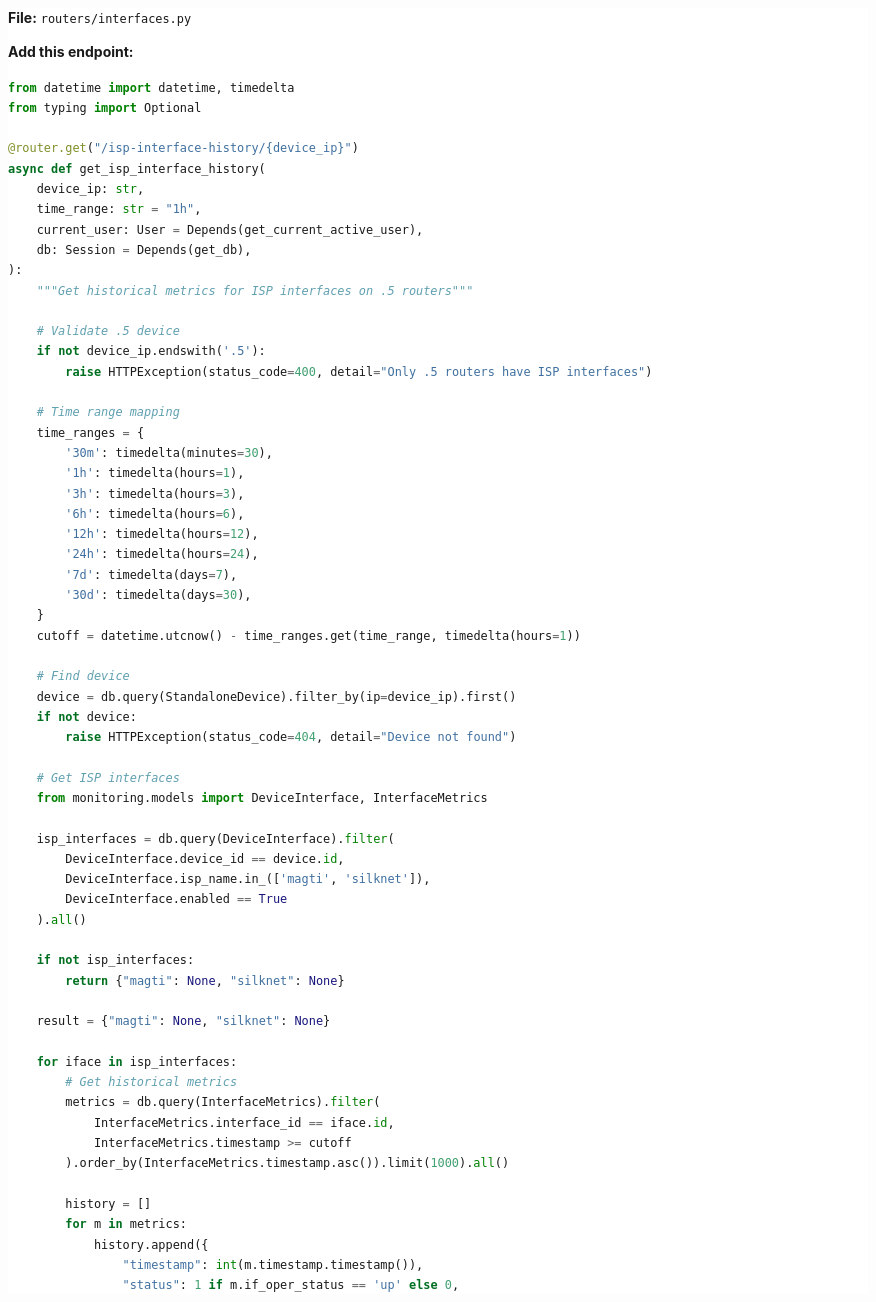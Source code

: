 **File:** `routers/interfaces.py`

**Add this endpoint:**
```python
from datetime import datetime, timedelta
from typing import Optional

@router.get("/isp-interface-history/{device_ip}")
async def get_isp_interface_history(
    device_ip: str,
    time_range: str = "1h",
    current_user: User = Depends(get_current_active_user),
    db: Session = Depends(get_db),
):
    """Get historical metrics for ISP interfaces on .5 routers"""

    # Validate .5 device
    if not device_ip.endswith('.5'):
        raise HTTPException(status_code=400, detail="Only .5 routers have ISP interfaces")

    # Time range mapping
    time_ranges = {
        '30m': timedelta(minutes=30),
        '1h': timedelta(hours=1),
        '3h': timedelta(hours=3),
        '6h': timedelta(hours=6),
        '12h': timedelta(hours=12),
        '24h': timedelta(hours=24),
        '7d': timedelta(days=7),
        '30d': timedelta(days=30),
    }
    cutoff = datetime.utcnow() - time_ranges.get(time_range, timedelta(hours=1))

    # Find device
    device = db.query(StandaloneDevice).filter_by(ip=device_ip).first()
    if not device:
        raise HTTPException(status_code=404, detail="Device not found")

    # Get ISP interfaces
    from monitoring.models import DeviceInterface, InterfaceMetrics

    isp_interfaces = db.query(DeviceInterface).filter(
        DeviceInterface.device_id == device.id,
        DeviceInterface.isp_name.in_(['magti', 'silknet']),
        DeviceInterface.enabled == True
    ).all()

    if not isp_interfaces:
        return {"magti": None, "silknet": None}

    result = {"magti": None, "silknet": None}

    for iface in isp_interfaces:
        # Get historical metrics
        metrics = db.query(InterfaceMetrics).filter(
            InterfaceMetrics.interface_id == iface.id,
            InterfaceMetrics.timestamp >= cutoff
        ).order_by(InterfaceMetrics.timestamp.asc()).limit(1000).all()

        history = []
        for m in metrics:
            history.append({
                "timestamp": int(m.timestamp.timestamp()),
                "status": 1 if m.if_oper_status == 'up' else 0,
```